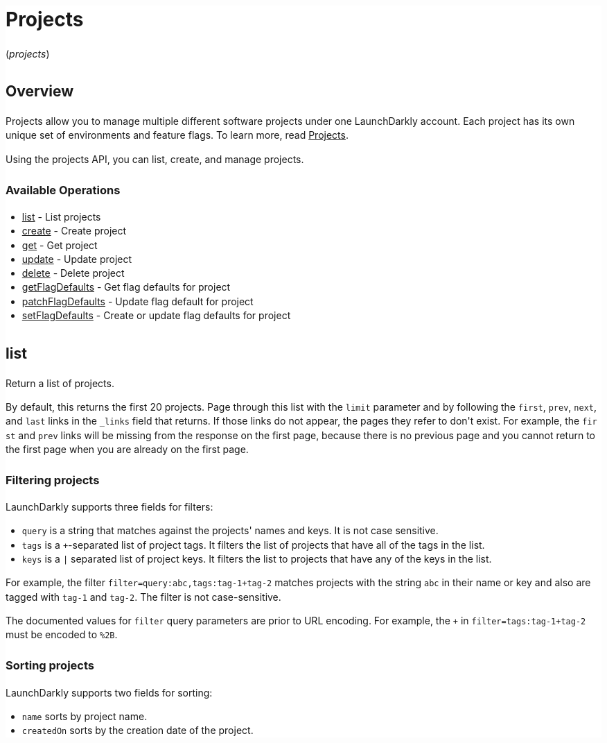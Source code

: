 # Projects
(*projects*)

## Overview

Projects allow you to manage multiple different software projects under one LaunchDarkly account. Each project has its own unique set of environments and feature flags. To learn more, read [Projects](https://launchdarkly.com/docs/home/account/project).

Using the projects API, you can list, create, and manage projects.


### Available Operations

* [list](#list) - List projects
* [create](#create) - Create project
* [get](#get) - Get project
* [update](#update) - Update project
* [delete](#delete) - Delete project
* [getFlagDefaults](#getflagdefaults) - Get flag defaults for project
* [patchFlagDefaults](#patchflagdefaults) - Update flag default for project
* [setFlagDefaults](#setflagdefaults) - Create or update flag defaults for project

## list

Return a list of projects.

By default, this returns the first 20 projects. Page through this list with the `limit` parameter and by following the `first`, `prev`, `next`, and `last` links in the `_links` field that returns. If those links do not appear, the pages they refer to don't exist. For example, the `first` and `prev` links will be missing from the response on the first page, because there is no previous page and you cannot return to the first page when you are already on the first page.

### Filtering projects

LaunchDarkly supports three fields for filters:
- `query` is a string that matches against the projects' names and keys. It is not case sensitive.
- `tags` is a `+`-separated list of project tags. It filters the list of projects that have all of the tags in the list.
- `keys` is a `|` separated list of project keys. It filters the list to projects that have any of the keys in the list.

For example, the filter `filter=query:abc,tags:tag-1+tag-2` matches projects with the string `abc` in their name or key and also are tagged with `tag-1` and `tag-2`. The filter is not case-sensitive.

The documented values for `filter` query parameters are prior to URL encoding. For example, the `+` in `filter=tags:tag-1+tag-2` must be encoded to `%2B`.

### Sorting projects

LaunchDarkly supports two fields for sorting:
- `name` sorts by project name.
- `createdOn` sorts by the creation date of the project.
